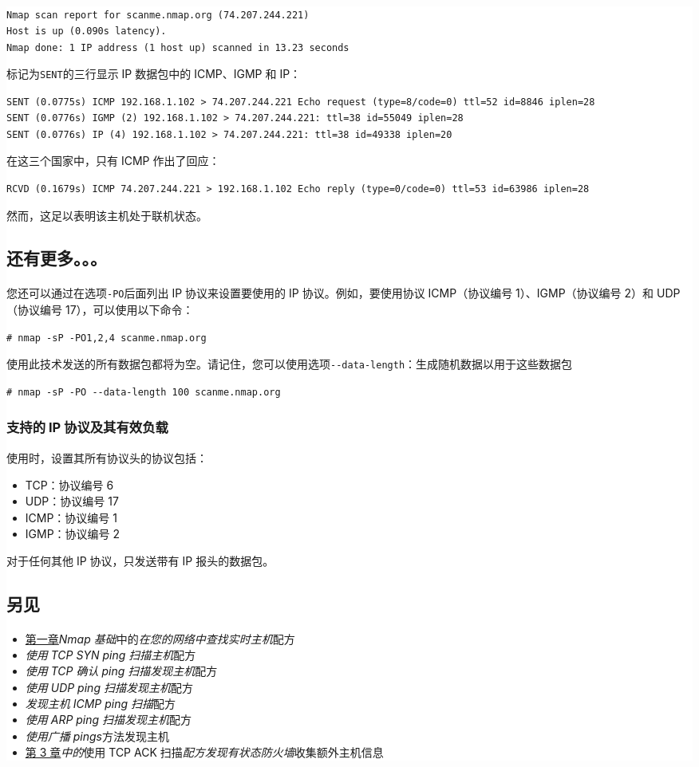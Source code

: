 ```
Nmap scan report for scanme.nmap.org (74.207.244.221) 
Host is up (0.090s latency). 
Nmap done: 1 IP address (1 host up) scanned in 13.23 seconds 

```

标记为`SENT`的三行显示 IP 数据包中的 ICMP、IGMP 和 IP：

```
SENT (0.0775s) ICMP 192.168.1.102 > 74.207.244.221 Echo request (type=8/code=0) ttl=52 id=8846 iplen=28 
SENT (0.0776s) IGMP (2) 192.168.1.102 > 74.207.244.221: ttl=38 id=55049 iplen=28 
SENT (0.0776s) IP (4) 192.168.1.102 > 74.207.244.221: ttl=38 id=49338 iplen=20 

```

在这三个国家中，只有 ICMP 作出了回应：

```
RCVD (0.1679s) ICMP 74.207.244.221 > 192.168.1.102 Echo reply (type=0/code=0) ttl=53 id=63986 iplen=28 

```

然而，这足以表明该主机处于联机状态。

## 还有更多。。。

您还可以通过在选项`-PO`后面列出 IP 协议来设置要使用的 IP 协议。例如，要使用协议 ICMP（协议编号 1）、IGMP（协议编号 2）和 UDP（协议编号 17），可以使用以下命令：

```
# nmap -sP -PO1,2,4 scanme.nmap.org

```

使用此技术发送的所有数据包都将为空。请记住，您可以使用选项`--data-length`：生成随机数据以用于这些数据包

```
# nmap -sP -PO --data-length 100 scanme.nmap.org

```

### 支持的 IP 协议及其有效负载

使用时，设置其所有协议头的协议包括：

*   TCP：协议编号 6
*   UDP：协议编号 17
*   ICMP：协议编号 1
*   IGMP：协议编号 2

对于任何其他 IP 协议，只发送带有 IP 报头的数据包。

## 另见

*   [第一章](01.html "Chapter 1. Nmap Fundamentals")*Nmap 基础*中的*在您的网络中查找实时主机*配方
*   *使用 TCP SYN ping 扫描主机*配方
*   *使用 TCP 确认 ping 扫描发现主机*配方
*   *使用 UDP ping 扫描发现主机*配方
*   *发现主机 ICMP ping 扫描*配方
*   *使用 ARP ping 扫描发现主机*配方
*   *使用广播 pings*方法发现主机
*   [第 3 章](03.html "Chapter 3. Gathering Additional Host Information")*中的*使用 TCP ACK 扫描*配方发现有状态防火墙*收集额外主机信息
